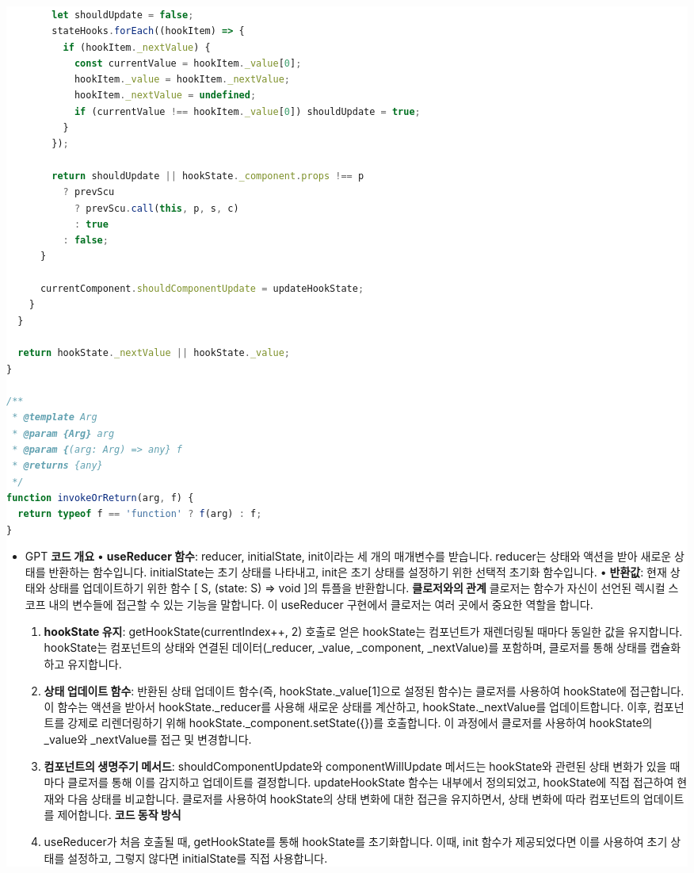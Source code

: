   ```jsx
          let shouldUpdate = false;
          stateHooks.forEach((hookItem) => {
            if (hookItem._nextValue) {
              const currentValue = hookItem._value[0];
              hookItem._value = hookItem._nextValue;
              hookItem._nextValue = undefined;
              if (currentValue !== hookItem._value[0]) shouldUpdate = true;
            }
          });

          return shouldUpdate || hookState._component.props !== p
            ? prevScu
              ? prevScu.call(this, p, s, c)
              : true
            : false;
        }

        currentComponent.shouldComponentUpdate = updateHookState;
      }
    }

    return hookState._nextValue || hookState._value;
  }

  /**
   * @template Arg
   * @param {Arg} arg
   * @param {(arg: Arg) => any} f
   * @returns {any}
   */
  function invokeOrReturn(arg, f) {
    return typeof f == 'function' ? f(arg) : f;
  }
  ```
- GPT
  **코드 개요**
  • **useReducer 함수**: reducer, initialState, init이라는 세 개의 매개변수를 받습니다. reducer는 상태와 액션을 받아 새로운 상태를 반환하는 함수입니다. initialState는 초기 상태를 나타내고, init은 초기 상태를 설정하기 위한 선택적 초기화 함수입니다.
  • **반환값**: 현재 상태와 상태를 업데이트하기 위한 함수 [ S, (state: S) => void ]의 튜플을 반환합니다.
  **클로저와의 관계**
  클로저는 함수가 자신이 선언된 렉시컬 스코프 내의 변수들에 접근할 수 있는 기능을 말합니다. 이 useReducer 구현에서 클로저는 여러 곳에서 중요한 역할을 합니다.
  1. **hookState 유지**: getHookState(currentIndex++, 2) 호출로 얻은 hookState는 컴포넌트가 재렌더링될 때마다 동일한 값을 유지합니다. hookState는 컴포넌트의 상태와 연결된 데이터(\_reducer, \_value, \_component, \_nextValue)를 포함하며, 클로저를 통해 상태를 캡슐화하고 유지합니다.

  2. **상태 업데이트 함수**: 반환된 상태 업데이트 함수(즉, hookState.\_value[1]으로 설정된 함수)는 클로저를 사용하여 hookState에 접근합니다. 이 함수는 액션을 받아서 hookState.\_reducer를 사용해 새로운 상태를 계산하고, hookState.\_nextValue를 업데이트합니다. 이후, 컴포넌트를 강제로 리렌더링하기 위해 hookState.\_component.setState({})를 호출합니다. 이 과정에서 클로저를 사용하여 hookState의 \_value와 \_nextValue를 접근 및 변경합니다.

  3. **컴포넌트의 생명주기 메서드**: shouldComponentUpdate와 componentWillUpdate 메서드는 hookState와 관련된 상태 변화가 있을 때마다 클로저를 통해 이를 감지하고 업데이트를 결정합니다. updateHookState 함수는 내부에서 정의되었고, hookState에 직접 접근하여 현재와 다음 상태를 비교합니다. 클로저를 사용하여 hookState의 상태 변화에 대한 접근을 유지하면서, 상태 변화에 따라 컴포넌트의 업데이트를 제어합니다.
  **코드 동작 방식**
  1. useReducer가 처음 호출될 때, getHookState를 통해 hookState를 초기화합니다. 이때, init 함수가 제공되었다면 이를 사용하여 초기 상태를 설정하고, 그렇지 않다면 initialState를 직접 사용합니다.

